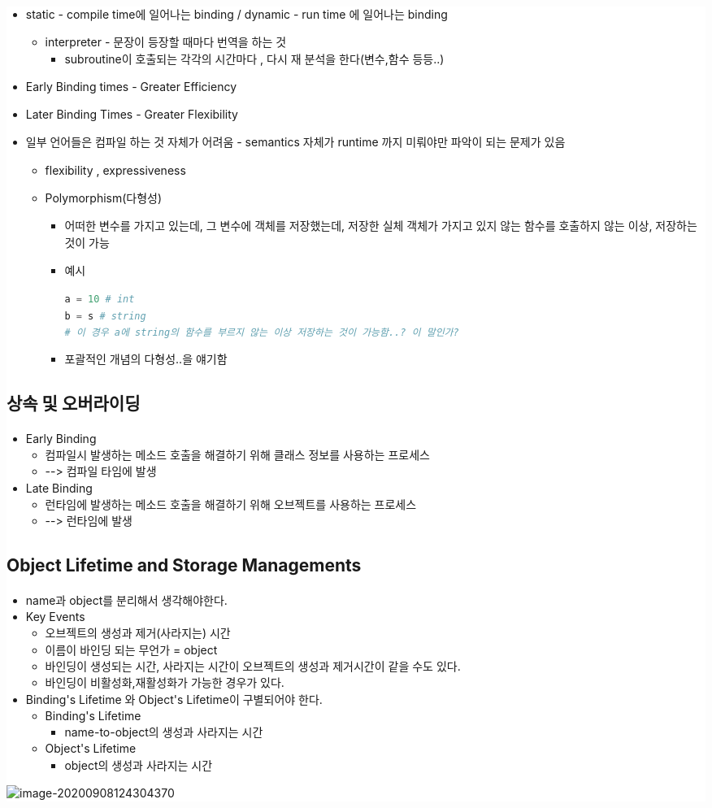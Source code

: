 * static - compile time에 일어나는 binding / dynamic - run time 에 일어나는 binding

  * interpreter - 문장이 등장할 때마다 번역을 하는 것
    * subroutine이 호출되는 각각의 시간마다 ,  다시 재 분석을 한다(변수,함수 등등..)

* Early Binding times - Greater Efficiency

* Later Binding Times - Greater Flexibility

* 일부 언어들은 컴파일 하는 것 자체가 어려움 - semantics 자체가 runtime 까지 미뤄야만 파악이 되는 문제가 있음

  * flexibility , expressiveness

  * Polymorphism(다형성)

    * 어떠한 변수를 가지고 있는데, 그 변수에 객체를 저장했는데, 저장한 실체 객체가 가지고 있지 않는 함수를 호출하지 않는 이상, 저장하는 것이 가능

    * 예시

      ```python
      a = 10 # int
      b = s # string
      # 이 경우 a에 string의 함수를 부르지 않는 이상 저장하는 것이 가능함..? 이 말인가?
      ```

    * 포괄적인 개념의 다형성..을 얘기함



## 상속 및 오버라이딩

* Early Binding
  * 컴파일시 발생하는 메소드 호출을 해결하기 위해 클래스 정보를 사용하는 프로세스
  * --> 컴파일 타임에 발생
* Late Binding
  * 런타임에 발생하는 메소드 호출을 해결하기 위해 오브젝트를 사용하는 프로세스
  * --> 런타임에 발생



## Object Lifetime and Storage Managements

* name과 object를 분리해서 생각해야한다.
* Key Events
  * 오브젝트의 생성과 제거(사라지는) 시간
  * 이름이 바인딩 되는 무언가  = object
  * 바인딩이 생성되는 시간, 사라지는 시간이 오브젝트의 생성과 제거시간이 같을 수도 있다.
  * 바인딩이 비활성화,재활성화가 가능한 경우가 있다.
* Binding's Lifetime 와 Object's Lifetime이 구별되어야 한다.
  * Binding's Lifetime
    * name-to-object의 생성과 사라지는 시간
  * Object's Lifetime
    * object의 생성과 사라지는 시간

![image-20200908124304370](./figure/passbyre)
